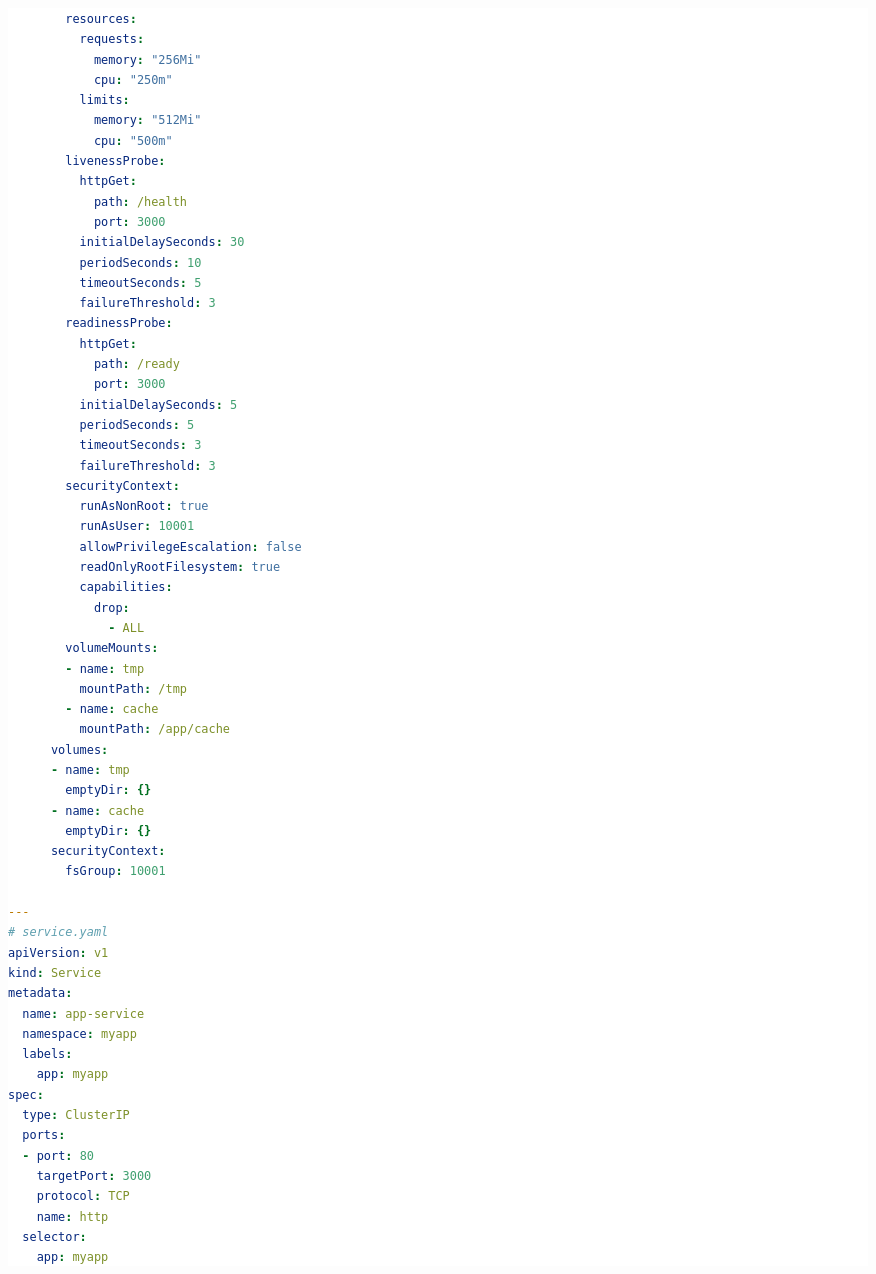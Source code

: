 ```yaml
        resources:
          requests:
            memory: "256Mi"
            cpu: "250m"
          limits:
            memory: "512Mi"
            cpu: "500m"
        livenessProbe:
          httpGet:
            path: /health
            port: 3000
          initialDelaySeconds: 30
          periodSeconds: 10
          timeoutSeconds: 5
          failureThreshold: 3
        readinessProbe:
          httpGet:
            path: /ready
            port: 3000
          initialDelaySeconds: 5
          periodSeconds: 5
          timeoutSeconds: 3
          failureThreshold: 3
        securityContext:
          runAsNonRoot: true
          runAsUser: 10001
          allowPrivilegeEscalation: false
          readOnlyRootFilesystem: true
          capabilities:
            drop:
              - ALL
        volumeMounts:
        - name: tmp
          mountPath: /tmp
        - name: cache
          mountPath: /app/cache
      volumes:
      - name: tmp
        emptyDir: {}
      - name: cache
        emptyDir: {}
      securityContext:
        fsGroup: 10001

---
# service.yaml
apiVersion: v1
kind: Service
metadata:
  name: app-service
  namespace: myapp
  labels:
    app: myapp
spec:
  type: ClusterIP
  ports:
  - port: 80
    targetPort: 3000
    protocol: TCP
    name: http
  selector:
    app: myapp

```